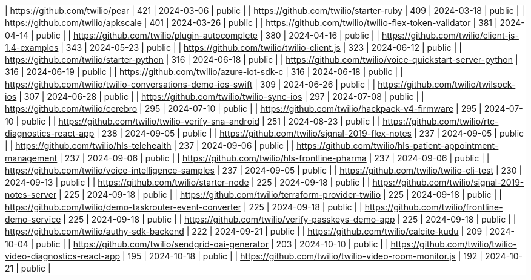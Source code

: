 | https://github.com/twilio/pear | 421 | 2024-03-06 | public |
| https://github.com/twilio/starter-ruby | 409 | 2024-03-18 | public |
| https://github.com/twilio/apkscale | 401 | 2024-03-26 | public |
| https://github.com/twilio/twilio-flex-token-validator | 381 | 2024-04-14 | public |
| https://github.com/twilio/plugin-autocomplete | 380 | 2024-04-16 | public |
| https://github.com/twilio/client-js-1.4-examples | 343 | 2024-05-23 | public |
| https://github.com/twilio/twilio-client.js | 323 | 2024-06-12 | public |
| https://github.com/twilio/starter-python | 316 | 2024-06-18 | public |
| https://github.com/twilio/voice-quickstart-server-python | 316 | 2024-06-19 | public |
| https://github.com/twilio/azure-iot-sdk-c | 316 | 2024-06-18 | public |
| https://github.com/twilio/twilio-conversations-demo-ios-swift | 309 | 2024-06-26 | public |
| https://github.com/twilio/twilsock-ios | 307 | 2024-06-28 | public |
| https://github.com/twilio/twilio-sync-ios | 297 | 2024-07-08 | public |
| https://github.com/twilio/cerebro | 295 | 2024-07-10 | public |
| https://github.com/twilio/hackpack-v4-firmware | 295 | 2024-07-10 | public |
| https://github.com/twilio/twilio-verify-sna-android | 251 | 2024-08-23 | public |
| https://github.com/twilio/rtc-diagnostics-react-app | 238 | 2024-09-05 | public |
| https://github.com/twilio/signal-2019-flex-notes | 237 | 2024-09-05 | public |
| https://github.com/twilio/hls-telehealth | 237 | 2024-09-06 | public |
| https://github.com/twilio/hls-patient-appointment-management | 237 | 2024-09-06 | public |
| https://github.com/twilio/hls-frontline-pharma | 237 | 2024-09-06 | public |
| https://github.com/twilio/voice-intelligence-samples | 237 | 2024-09-05 | public |
| https://github.com/twilio/twilio-cli-test | 230 | 2024-09-13 | public |
| https://github.com/twilio/starter-node | 225 | 2024-09-18 | public |
| https://github.com/twilio/signal-2019-notes-server | 225 | 2024-09-18 | public |
| https://github.com/twilio/terraform-provider-twilio | 225 | 2024-09-18 | public |
| https://github.com/twilio/demo-taskrouter-event-converter | 225 | 2024-09-18 | public |
| https://github.com/twilio/frontline-demo-service | 225 | 2024-09-18 | public |
| https://github.com/twilio/verify-passkeys-demo-app | 225 | 2024-09-18 | public |
| https://github.com/twilio/authy-sdk-backend | 222 | 2024-09-21 | public |
| https://github.com/twilio/calcite-kudu | 209 | 2024-10-04 | public |
| https://github.com/twilio/sendgrid-oai-generator | 203 | 2024-10-10 | public |
| https://github.com/twilio/twilio-video-diagnostics-react-app | 195 | 2024-10-18 | public |
| https://github.com/twilio/twilio-video-room-monitor.js | 192 | 2024-10-21 | public |
